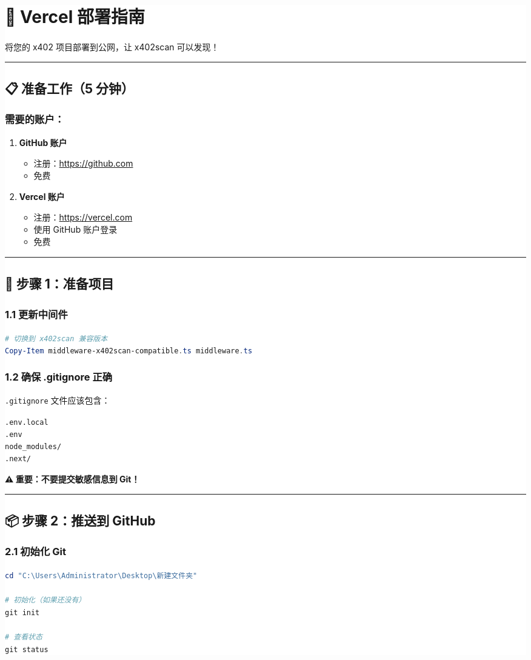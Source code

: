 # 🚀 Vercel 部署指南

将您的 x402 项目部署到公网，让 x402scan 可以发现！

---

## 📋 准备工作（5 分钟）

### 需要的账户：

1. **GitHub 账户**
   - 注册：https://github.com
   - 免费

2. **Vercel 账户**
   - 注册：https://vercel.com
   - 使用 GitHub 账户登录
   - 免费

---

## 🔧 步骤 1：准备项目

### 1.1 更新中间件

```powershell
# 切换到 x402scan 兼容版本
Copy-Item middleware-x402scan-compatible.ts middleware.ts
```

### 1.2 确保 .gitignore 正确

`.gitignore` 文件应该包含：
```
.env.local
.env
node_modules/
.next/
```

**⚠️ 重要：不要提交敏感信息到 Git！**

---

## 📦 步骤 2：推送到 GitHub

### 2.1 初始化 Git

```powershell
cd "C:\Users\Administrator\Desktop\新建文件夹"

# 初始化（如果还没有）
git init

# 查看状态
git status
```
